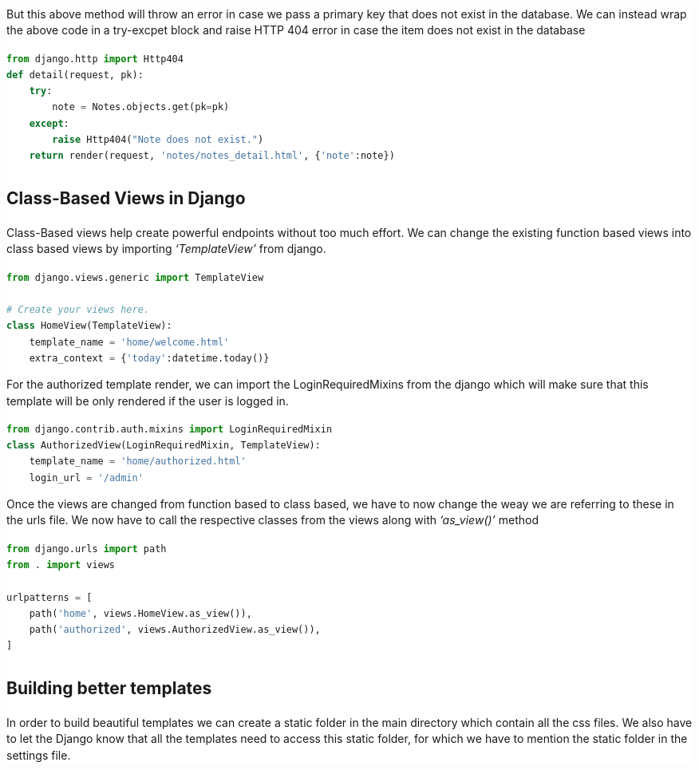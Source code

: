 But this above method will throw an error in case we pass a primary key that does not exist in the database. We can instead wrap the above code in a try-excpet block and raise HTTP 404 error in case the item does not exist in the database

```python
from django.http import Http404
def detail(request, pk):
    try:
        note = Notes.objects.get(pk=pk)
    except:
        raise Http404("Note does not exist.")
    return render(request, 'notes/notes_detail.html', {'note':note})
```

## **Class-Based Views in Django**

Class-Based views help create powerful endpoints without too much effort. We can change the existing function based views into class based views by importing _‘TemplateView’_ from django.

```python
from django.views.generic import TemplateView

# Create your views here.
class HomeView(TemplateView):
    template_name = 'home/welcome.html'
    extra_context = {'today':datetime.today()}
```

For the authorized template render, we can import the LoginRequiredMixins from the django which will make sure that this template will be only rendered if the user is logged in.

```python
from django.contrib.auth.mixins import LoginRequiredMixin
class AuthorizedView(LoginRequiredMixin, TemplateView):
    template_name = 'home/authorized.html'
    login_url = '/admin'
```

Once the views are changed from function based to class based, we have to now change the weay we are referring to these in the urls file. We now have to call the respective classes from the views along with _‘as_view()’_ method

```python
from django.urls import path
from . import views

urlpatterns = [
    path('home', views.HomeView.as_view()),
    path('authorized', views.AuthorizedView.as_view()),
]
```

## **Building better templates**

In order to build beautiful templates we can create a static folder in the main directory which contain all the css files. We also have to let the Django know that all the templates need to access this static folder, for which we have to mention the static folder in the settings file.
